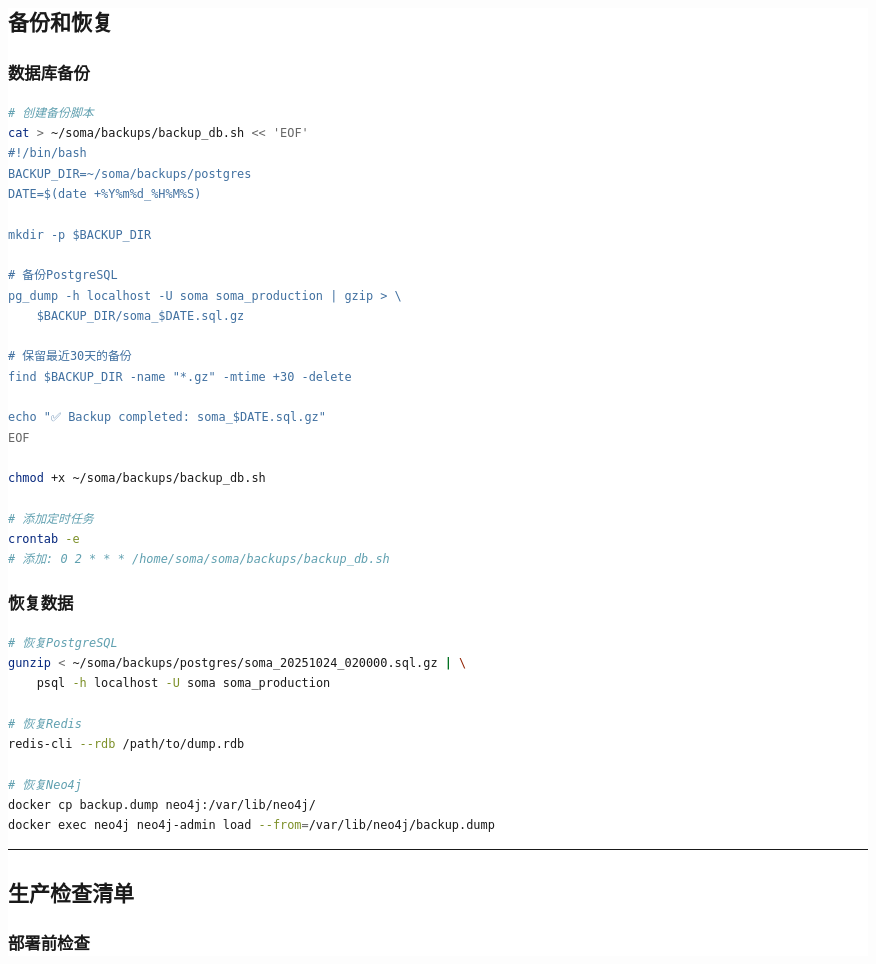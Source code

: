 
## 备份和恢复

### 数据库备份

```bash
# 创建备份脚本
cat > ~/soma/backups/backup_db.sh << 'EOF'
#!/bin/bash
BACKUP_DIR=~/soma/backups/postgres
DATE=$(date +%Y%m%d_%H%M%S)

mkdir -p $BACKUP_DIR

# 备份PostgreSQL
pg_dump -h localhost -U soma soma_production | gzip > \
    $BACKUP_DIR/soma_$DATE.sql.gz

# 保留最近30天的备份
find $BACKUP_DIR -name "*.gz" -mtime +30 -delete

echo "✅ Backup completed: soma_$DATE.sql.gz"
EOF

chmod +x ~/soma/backups/backup_db.sh

# 添加定时任务
crontab -e
# 添加: 0 2 * * * /home/soma/soma/backups/backup_db.sh
```

### 恢复数据

```bash
# 恢复PostgreSQL
gunzip < ~/soma/backups/postgres/soma_20251024_020000.sql.gz | \
    psql -h localhost -U soma soma_production

# 恢复Redis
redis-cli --rdb /path/to/dump.rdb

# 恢复Neo4j
docker cp backup.dump neo4j:/var/lib/neo4j/
docker exec neo4j neo4j-admin load --from=/var/lib/neo4j/backup.dump
```

---

## 生产检查清单

### 部署前检查

